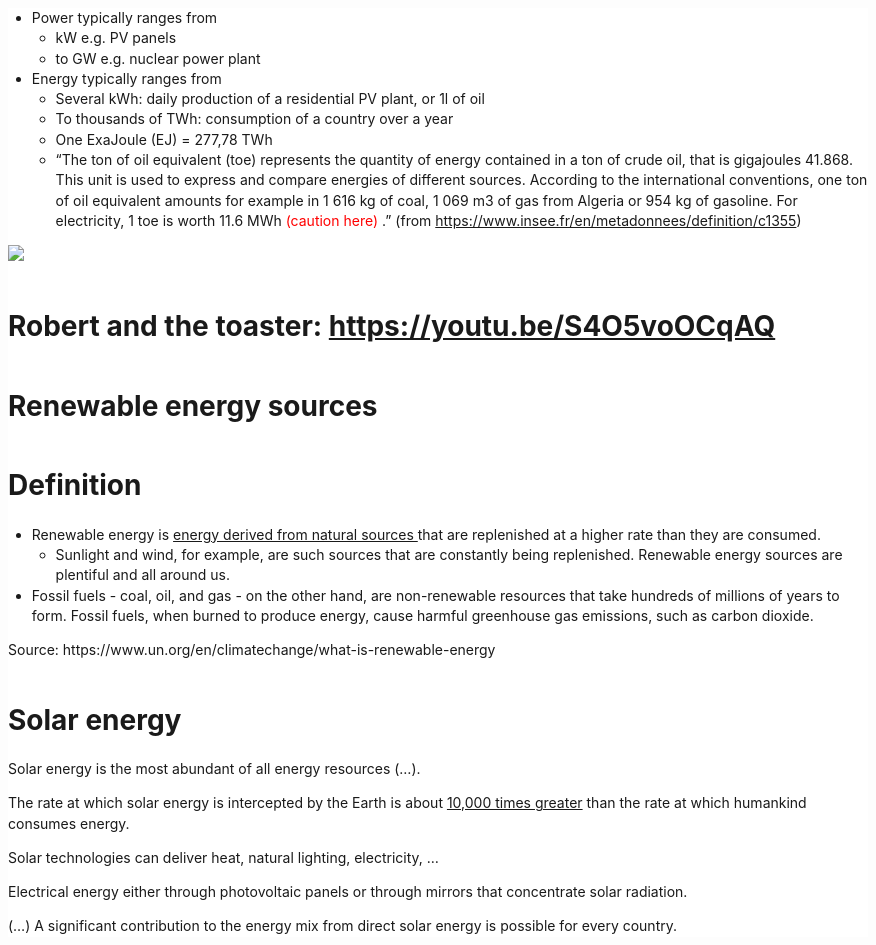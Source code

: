 

* Power typically ranges from
  * kW e\.g\. PV panels
  * to GW e\.g\. nuclear power plant
* Energy typically ranges from
  * Several kWh: daily production of a residential PV plant\, or 1l of oil
  * To thousands of TWh: consumption of a country over a year
  * One ExaJoule \(EJ\) = 277\,78 TWh
  * “The ton of oil equivalent \(toe\) represents the quantity of energy contained in a ton of crude oil\, that is gigajoules 41\.868\. This unit is used to express and compare energies of different sources\. According to the international conventions\, one ton of oil equivalent amounts for example in 1 616 kg of coal\, 1 069 m3 of gas from Algeria or 954 kg of gasoline\. For electricity\, 1 toe is worth 11\.6 MWh  <span style="color:#ff0000">\(caution here\)</span> \.” \(from [https://www\.insee\.fr/en/metadonnees/definition/c1355](https://www.insee.fr/en/metadonnees/definition/c1355)\)


![](img/Energy%20planning%20and%20EROI_3.png)

# Robert and the toaster: https://youtu.be/S4O5voOCqAQ

# Renewable energy sources

# Definition



* Renewable energy is [energy derived from natural sources ](https://unece.org/DAM/energy/se/pdfs/comm25/ECE_ENERGY_2016_4.pdf)that are replenished at a higher rate than they are consumed\.
  * Sunlight and wind\, for example\, are such sources that are constantly being replenished\. Renewable energy sources are plentiful and all around us\.
* Fossil fuels \- coal\, oil\, and gas \- on the other hand\, are non\-renewable resources that take hundreds of millions of years to form\. Fossil fuels\, when burned to produce energy\, cause harmful greenhouse gas emissions\, such as carbon dioxide\.


Source: https://www\.un\.org/en/climatechange/what\-is\-renewable\-energy

# Solar energy

Solar energy is the most abundant of all energy resources \(…\)\.

The rate at which solar energy is intercepted by the Earth is about [10\,000 times greater](https://www.ipcc.ch/site/assets/uploads/2018/03/Chapter-3-Direct-Solar-Energy-1.pdf) than the rate at which humankind consumes energy\.

Solar technologies can deliver heat\, natural lighting\, electricity\, …

Electrical energy either through photovoltaic panels or through mirrors that concentrate solar radiation\.

\(…\) A significant contribution to the energy mix from direct solar energy is possible for every country\.
